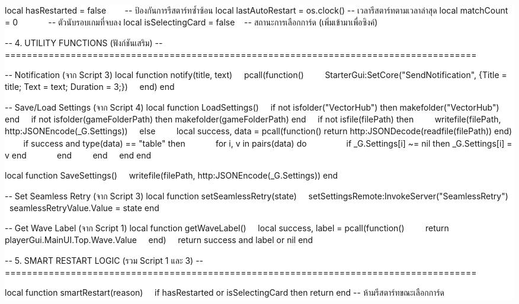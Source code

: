local hasRestarted = false        -- ป้องกันการรีสตาร์ทซ้ำซ้อน
local lastAutoRestart = os.clock() -- เวลารีสตาร์ทตามเวลาล่าสุด
local matchCount = 0             -- ตัวนับรอบเกมที่จบลง
local isSelectingCard = false    -- สถานะการเลือกการ์ด (เพิ่มเข้ามาเพื่อซิงค์)

-- 4. UTILITY FUNCTIONS (ฟังก์ชันเสริม)
-- ======================================================================================

-- Notification (จาก Script 3)
local function notify(title, text)
    pcall(function()
        StarterGui:SetCore("SendNotification", {Title = title; Text = text; Duration = 3;})
    end)
end

-- Save/Load Settings (จาก Script 4)
local function LoadSettings()
    if not isfolder("VectorHub") then makefolder("VectorHub") end
    if not isfolder(gameFolderPath) then makefolder(gameFolderPath) end
    if not isfile(filePath) then
        writefile(filePath, http:JSONEncode(_G.Settings))
    else
        local success, data = pcall(function() return http:JSONDecode(readfile(filePath)) end)
        if success and type(data) == "table" then
            for i, v in pairs(data) do 
                if _G.Settings[i] ~= nil then _G.Settings[i] = v end 
            end
        end
    end
end

local function SaveSettings()
    writefile(filePath, http:JSONEncode(_G.Settings))
end

-- Set Seamless Retry (จาก Script 3)
local function setSeamlessRetry(state)
    setSettingsRemote:InvokeServer("SeamlessRetry")
    seamlessRetryValue.Value = state
end

-- Get Wave Label (จาก Script 1)
local function getWaveLabel()
    local success, label = pcall(function()
        return playerGui.MainUI.Top.Wave.Value
    end)
    return success and label or nil
end

-- 5. SMART RESTART LOGIC (รวม Script 1 และ 3)
-- ======================================================================================

local function smartRestart(reason)
    if hasRestarted or isSelectingCard then return end -- ห้ามรีสตาร์ทขณะเลือกการ์ด
